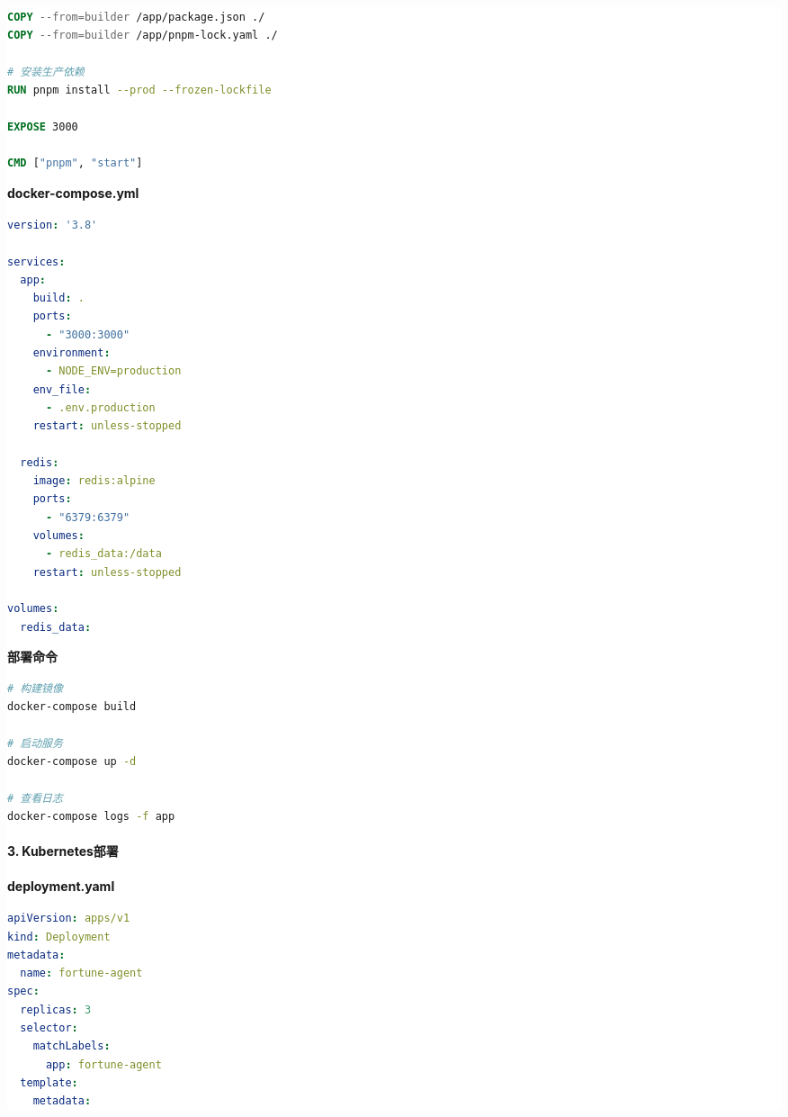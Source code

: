 ```dockerfile
COPY --from=builder /app/package.json ./
COPY --from=builder /app/pnpm-lock.yaml ./

# 安装生产依赖
RUN pnpm install --prod --frozen-lockfile

EXPOSE 3000

CMD ["pnpm", "start"]
```

**docker-compose.yml**
```yaml
version: '3.8'

services:
  app:
    build: .
    ports:
      - "3000:3000"
    environment:
      - NODE_ENV=production
    env_file:
      - .env.production
    restart: unless-stopped

  redis:
    image: redis:alpine
    ports:
      - "6379:6379"
    volumes:
      - redis_data:/data
    restart: unless-stopped

volumes:
  redis_data:
```

**部署命令**
```bash
# 构建镜像
docker-compose build

# 启动服务
docker-compose up -d

# 查看日志
docker-compose logs -f app
```

#### 3. Kubernetes部署

**deployment.yaml**
```yaml
apiVersion: apps/v1
kind: Deployment
metadata:
  name: fortune-agent
spec:
  replicas: 3
  selector:
    matchLabels:
      app: fortune-agent
  template:
    metadata:
```